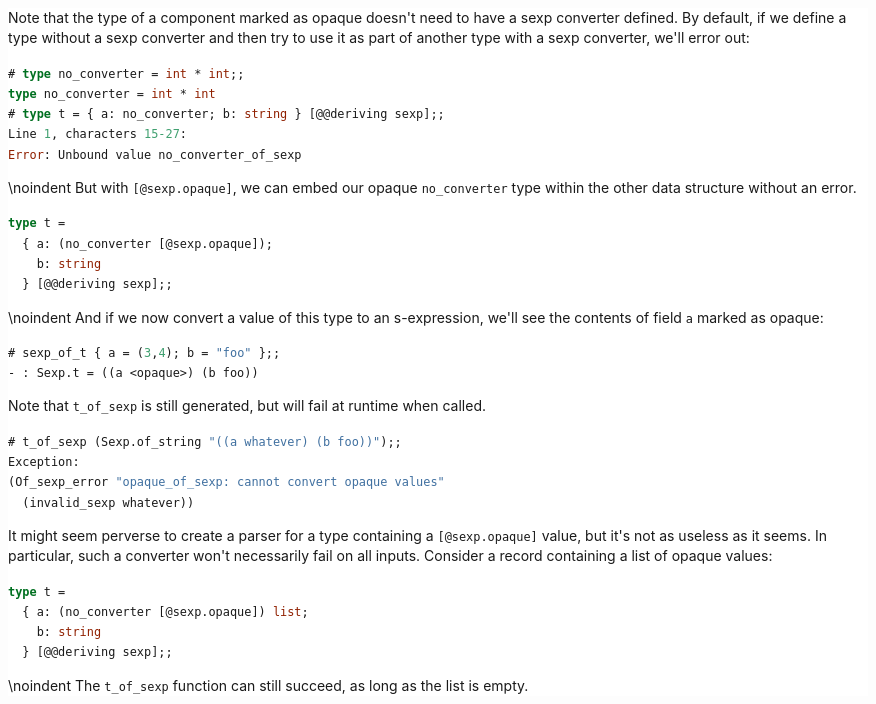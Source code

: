 Note that the type of a component marked as opaque doesn't need to
have a sexp converter defined.  By default, if we define a type
without a sexp converter and then try to use it as part of another
type with a sexp converter, we'll error out:

```ocaml env=main
# type no_converter = int * int;;
type no_converter = int * int
# type t = { a: no_converter; b: string } [@@deriving sexp];;
Line 1, characters 15-27:
Error: Unbound value no_converter_of_sexp
```

\noindent
But with `[@sexp.opaque]`, we can embed our opaque `no_converter` type
within the other data structure without an error.

```ocaml env=main
type t =
  { a: (no_converter [@sexp.opaque]);
    b: string
  } [@@deriving sexp];;
```

\noindent
And if we now convert a value of this type to an s-expression, we'll
see the contents of field `a` marked as opaque:

```ocaml env=main
# sexp_of_t { a = (3,4); b = "foo" };;
- : Sexp.t = ((a <opaque>) (b foo))
```

Note that `t_of_sexp` is still generated, but will fail at runtime
when called.

```ocaml env=main
# t_of_sexp (Sexp.of_string "((a whatever) (b foo))");;
Exception:
(Of_sexp_error "opaque_of_sexp: cannot convert opaque values"
  (invalid_sexp whatever))
```

It might seem perverse to create a parser for a type containing a
`[@sexp.opaque]` value, but it's not as useless as it seems.  In
particular, such a converter won't necessarily fail on all inputs.
Consider a record containing a list of opaque values:

```ocaml env=main
type t =
  { a: (no_converter [@sexp.opaque]) list;
    b: string
  } [@@deriving sexp];;
```

\noindent
The `t_of_sexp` function can still succeed, as long as the list is
empty.
